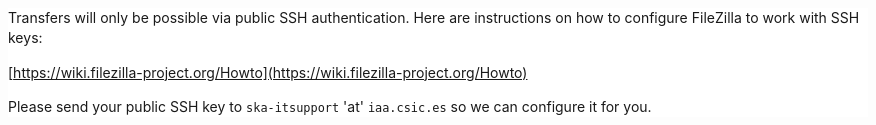 Transfers will only be possible via public SSH authentication. Here are instructions on how to
configure FileZilla to work with SSH keys: 

[https://wiki.filezilla-project.org/Howto](https://wiki.filezilla-project.org/Howto)

Please send your public SSH key to ``ska-itsupport`` 'at' ``iaa.csic.es`` so we can configure it for you.
